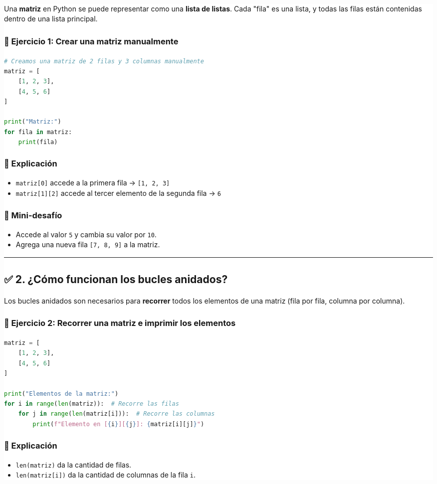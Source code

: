 Una **matriz** en Python se puede representar como una **lista de listas**. Cada "fila" es una lista, y todas las filas están contenidas dentro de una lista principal.

### 🧪 Ejercicio 1: Crear una matriz manualmente

```python
# Creamos una matriz de 2 filas y 3 columnas manualmente
matriz = [
    [1, 2, 3],
    [4, 5, 6]
]

print("Matriz:")
for fila in matriz:
    print(fila)
```

### 🧠 Explicación

* `matriz[0]` accede a la primera fila → `[1, 2, 3]`
* `matriz[1][2]` accede al tercer elemento de la segunda fila → `6`

### 🎯 Mini-desafío

* Accede al valor `5` y cambia su valor por `10`.
* Agrega una nueva fila `[7, 8, 9]` a la matriz.

---

## ✅ 2. ¿Cómo funcionan los **bucles anidados**?

Los bucles anidados son necesarios para **recorrer** todos los elementos de una matriz (fila por fila, columna por columna).

### 🧪 Ejercicio 2: Recorrer una matriz e imprimir los elementos

```python
matriz = [
    [1, 2, 3],
    [4, 5, 6]
]

print("Elementos de la matriz:")
for i in range(len(matriz)):  # Recorre las filas
    for j in range(len(matriz[i])):  # Recorre las columnas
        print(f"Elemento en [{i}][{j}]: {matriz[i][j]}")
```

### 🧠 Explicación

* `len(matriz)` da la cantidad de filas.
* `len(matriz[i])` da la cantidad de columnas de la fila `i`.
